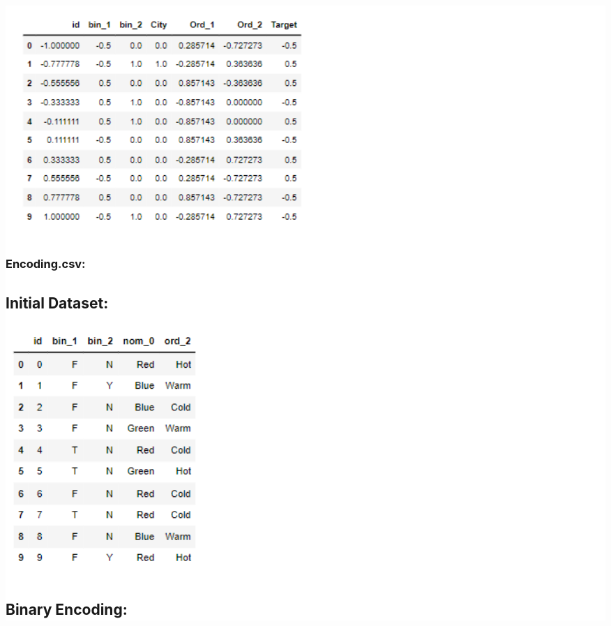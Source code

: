 ![output](https://github.com/RuchithaReddy28/EX-05-Feature-Generation/blob/main/r7.png?raw=true)
### Encoding.csv:
## Initial Dataset:
![output](https://github.com/RuchithaReddy28/EX-05-Feature-Generation/blob/main/r8.png?raw=true)
## Binary Encoding: